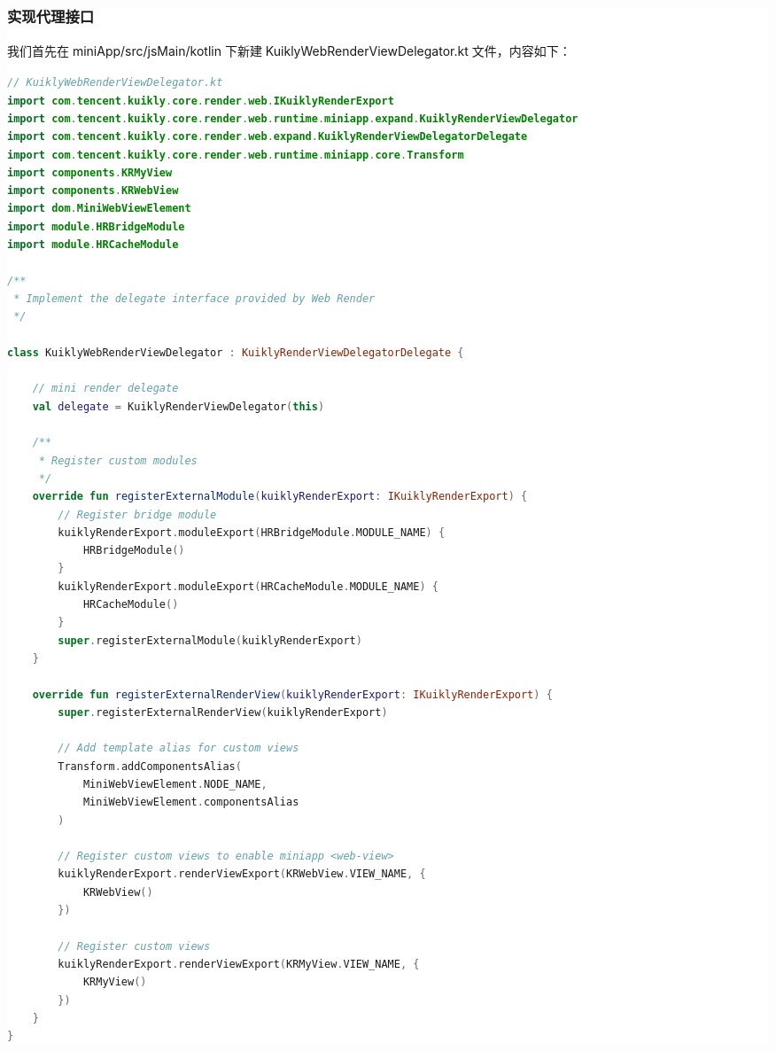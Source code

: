 ### 实现代理接口

我们首先在 miniApp/src/jsMain/kotlin 下新建 KuiklyWebRenderViewDelegator.kt 文件，内容如下：

``` kotlin
// KuiklyWebRenderViewDelegator.kt
import com.tencent.kuikly.core.render.web.IKuiklyRenderExport
import com.tencent.kuikly.core.render.web.runtime.miniapp.expand.KuiklyRenderViewDelegator
import com.tencent.kuikly.core.render.web.expand.KuiklyRenderViewDelegatorDelegate
import com.tencent.kuikly.core.render.web.runtime.miniapp.core.Transform
import components.KRMyView
import components.KRWebView
import dom.MiniWebViewElement
import module.HRBridgeModule
import module.HRCacheModule

/**
 * Implement the delegate interface provided by Web Render
 */

class KuiklyWebRenderViewDelegator : KuiklyRenderViewDelegatorDelegate {

    // mini render delegate
    val delegate = KuiklyRenderViewDelegator(this)

    /**
     * Register custom modules
     */
    override fun registerExternalModule(kuiklyRenderExport: IKuiklyRenderExport) {
        // Register bridge module
        kuiklyRenderExport.moduleExport(HRBridgeModule.MODULE_NAME) {
            HRBridgeModule()
        }
        kuiklyRenderExport.moduleExport(HRCacheModule.MODULE_NAME) {
            HRCacheModule()
        }
        super.registerExternalModule(kuiklyRenderExport)
    }

    override fun registerExternalRenderView(kuiklyRenderExport: IKuiklyRenderExport) {
        super.registerExternalRenderView(kuiklyRenderExport)

        // Add template alias for custom views
        Transform.addComponentsAlias(
            MiniWebViewElement.NODE_NAME,
            MiniWebViewElement.componentsAlias
        )
        
        // Register custom views to enable miniapp <web-view>
        kuiklyRenderExport.renderViewExport(KRWebView.VIEW_NAME, {
            KRWebView()
        })
        
        // Register custom views
        kuiklyRenderExport.renderViewExport(KRMyView.VIEW_NAME, {
            KRMyView()
        })
    }
}


```
